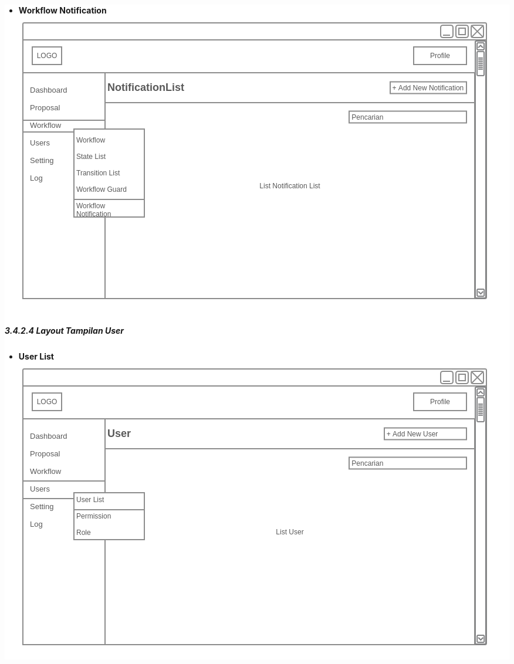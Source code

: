 * **Workflow Notification**
  [![use-case-diagram-super-admin](../images/new_ehibahbansos/desain-dan-perancangan/20180730_sa_workflow_notification.png)](../images/new_ehibahbansos/desain-dan-perancangan/20180730_sa_workflow_notification.png)

##### 3.4.2.4 Layout Tampilan User

* **User List**
  [![use-case-diagram-super-admin](../images/new_ehibahbansos/desain-dan-perancangan/20180730_sa_user_user.png)](../images/new_ehibahbansos/desain-dan-perancangan/20180730_sa_user_user.png)
